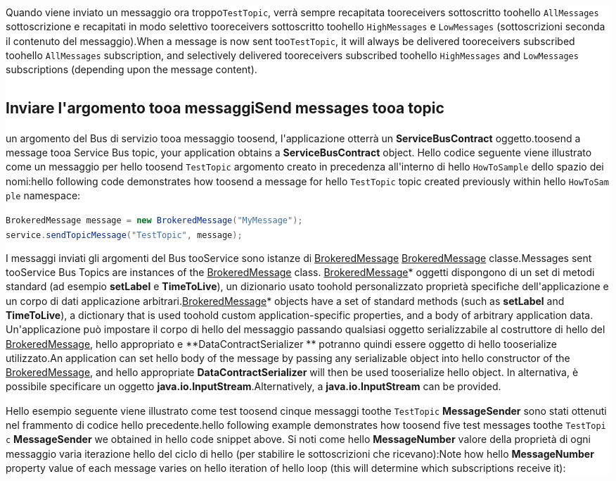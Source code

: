 <span data-ttu-id="7c956-148">Quando viene inviato un messaggio ora troppo`TestTopic`, verrà sempre recapitata tooreceivers sottoscritto toohello `AllMessages` sottoscrizione e recapitati in modo selettivo tooreceivers sottoscritto toohello `HighMessages` e `LowMessages` (sottoscrizioni seconda il contenuto del messaggio).</span><span class="sxs-lookup"><span data-stu-id="7c956-148">When a message is now sent too`TestTopic`, it will always be delivered tooreceivers subscribed toohello `AllMessages` subscription, and selectively delivered tooreceivers subscribed toohello `HighMessages` and `LowMessages` subscriptions (depending upon the message content).</span></span>

## <a name="send-messages-tooa-topic"></a><span data-ttu-id="7c956-149">Inviare l'argomento tooa messaggi</span><span class="sxs-lookup"><span data-stu-id="7c956-149">Send messages tooa topic</span></span>
<span data-ttu-id="7c956-150">un argomento del Bus di servizio tooa messaggio toosend, l'applicazione otterrà un **ServiceBusContract** oggetto.</span><span class="sxs-lookup"><span data-stu-id="7c956-150">toosend a message tooa Service Bus topic, your application obtains a **ServiceBusContract** object.</span></span> <span data-ttu-id="7c956-151">Hello codice seguente viene illustrato come un messaggio per hello toosend `TestTopic` argomento creato in precedenza all'interno di hello `HowToSample` dello spazio dei nomi:</span><span class="sxs-lookup"><span data-stu-id="7c956-151">hello following code demonstrates how toosend a message for hello `TestTopic` topic created previously within hello `HowToSample` namespace:</span></span>

```java
BrokeredMessage message = new BrokeredMessage("MyMessage");
service.sendTopicMessage("TestTopic", message);
```

<span data-ttu-id="7c956-152">I messaggi inviati gli argomenti del Bus tooService sono istanze di [BrokeredMessage] [ BrokeredMessage] classe.</span><span class="sxs-lookup"><span data-stu-id="7c956-152">Messages sent tooService Bus Topics are instances of the [BrokeredMessage][BrokeredMessage] class.</span></span> <span data-ttu-id="7c956-153">[BrokeredMessage][BrokeredMessage]* oggetti dispongono di un set di metodi standard (ad esempio **setLabel** e **TimeToLive**), un dizionario usato toohold personalizzato proprietà specifiche dell'applicazione e un corpo di dati applicazione arbitrari.</span><span class="sxs-lookup"><span data-stu-id="7c956-153">[BrokeredMessage][BrokeredMessage]* objects have a set of standard methods (such as **setLabel** and **TimeToLive**), a dictionary that is used toohold custom application-specific properties, and a body of arbitrary application data.</span></span> <span data-ttu-id="7c956-154">Un'applicazione può impostare il corpo di hello del messaggio passando qualsiasi oggetto serializzabile al costruttore di hello del [BrokeredMessage][BrokeredMessage], hello appropriato e **DataContractSerializer ** potranno quindi essere oggetto di hello tooserialize utilizzato.</span><span class="sxs-lookup"><span data-stu-id="7c956-154">An application can set hello body of the message by passing any serializable object into hello constructor of the [BrokeredMessage][BrokeredMessage], and hello appropriate **DataContractSerializer** will then be used tooserialize hello object.</span></span> <span data-ttu-id="7c956-155">In alternativa, è possibile specificare un oggetto **java.io.InputStream**.</span><span class="sxs-lookup"><span data-stu-id="7c956-155">Alternatively, a **java.io.InputStream** can be provided.</span></span>

<span data-ttu-id="7c956-156">Hello esempio seguente viene illustrato come test toosend cinque messaggi toothe `TestTopic` **MessageSender** sono stati ottenuti nel frammento di codice hello precedente.</span><span class="sxs-lookup"><span data-stu-id="7c956-156">hello following example demonstrates how toosend five test messages toothe `TestTopic` **MessageSender** we obtained in hello code snippet above.</span></span>
<span data-ttu-id="7c956-157">Si noti come hello **MessageNumber** valore della proprietà di ogni messaggio varia iterazione hello del ciclo di hello (per stabilire le sottoscrizioni che ricevano):</span><span class="sxs-lookup"><span data-stu-id="7c956-157">Note how hello **MessageNumber** property value of each message varies on hello iteration of hello loop (this will determine which subscriptions receive it):</span></span>


[Azure SDK for Java]: http://azure.microsoft.com/develop/java/
[Azure Toolkit for Eclipse]: ../azure-toolkit-for-eclipse.md
[Service Bus queues, topics, and subscriptions]: service-bus-queues-topics-subscriptions.md
[SqlFilter]: /dotnet/api/microsoft.servicebus.messaging.sqlfilter 
[SqlFilter.SqlExpression]: /dotnet/api/microsoft.servicebus.messaging.sqlfilter#Microsoft_ServiceBus_Messaging_SqlFilter_SqlExpression
[BrokeredMessage]: /dotnet/api/microsoft.servicebus.messaging.brokeredmessage
[0]: ./media/service-bus-java-how-to-use-topics-subscriptions/sb-queues-13.png
[2]: ./media/service-bus-java-how-to-use-topics-subscriptions/sb-queues-04.png
[3]: ./media/service-bus-java-how-to-use-topics-subscriptions/sb-queues-09.png